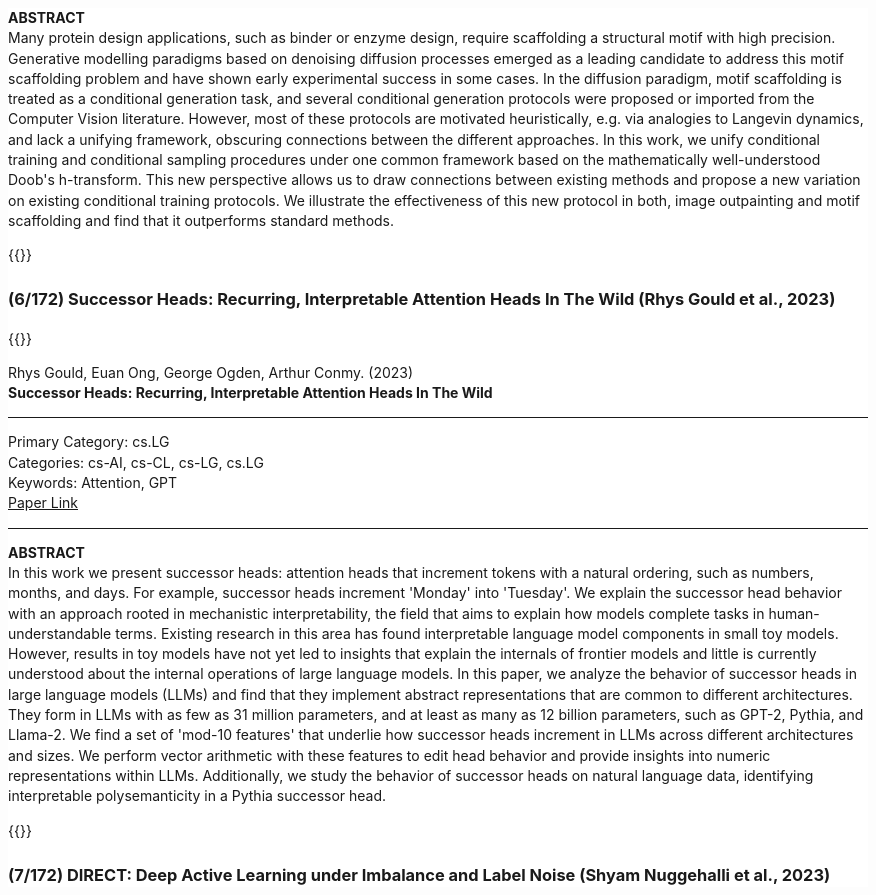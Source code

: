 
**ABSTRACT**  
Many protein design applications, such as binder or enzyme design, require scaffolding a structural motif with high precision. Generative modelling paradigms based on denoising diffusion processes emerged as a leading candidate to address this motif scaffolding problem and have shown early experimental success in some cases. In the diffusion paradigm, motif scaffolding is treated as a conditional generation task, and several conditional generation protocols were proposed or imported from the Computer Vision literature. However, most of these protocols are motivated heuristically, e.g. via analogies to Langevin dynamics, and lack a unifying framework, obscuring connections between the different approaches. In this work, we unify conditional training and conditional sampling procedures under one common framework based on the mathematically well-understood Doob's h-transform. This new perspective allows us to draw connections between existing methods and propose a new variation on existing conditional training protocols. We illustrate the effectiveness of this new protocol in both, image outpainting and motif scaffolding and find that it outperforms standard methods.

{{</citation>}}


### (6/172) Successor Heads: Recurring, Interpretable Attention Heads In The Wild (Rhys Gould et al., 2023)

{{<citation>}}

Rhys Gould, Euan Ong, George Ogden, Arthur Conmy. (2023)  
**Successor Heads: Recurring, Interpretable Attention Heads In The Wild**  

---
Primary Category: cs.LG  
Categories: cs-AI, cs-CL, cs-LG, cs.LG  
Keywords: Attention, GPT  
[Paper Link](http://arxiv.org/abs/2312.09230v1)  

---


**ABSTRACT**  
In this work we present successor heads: attention heads that increment tokens with a natural ordering, such as numbers, months, and days. For example, successor heads increment 'Monday' into 'Tuesday'. We explain the successor head behavior with an approach rooted in mechanistic interpretability, the field that aims to explain how models complete tasks in human-understandable terms. Existing research in this area has found interpretable language model components in small toy models. However, results in toy models have not yet led to insights that explain the internals of frontier models and little is currently understood about the internal operations of large language models. In this paper, we analyze the behavior of successor heads in large language models (LLMs) and find that they implement abstract representations that are common to different architectures. They form in LLMs with as few as 31 million parameters, and at least as many as 12 billion parameters, such as GPT-2, Pythia, and Llama-2. We find a set of 'mod-10 features' that underlie how successor heads increment in LLMs across different architectures and sizes. We perform vector arithmetic with these features to edit head behavior and provide insights into numeric representations within LLMs. Additionally, we study the behavior of successor heads on natural language data, identifying interpretable polysemanticity in a Pythia successor head.

{{</citation>}}


### (7/172) DIRECT: Deep Active Learning under Imbalance and Label Noise (Shyam Nuggehalli et al., 2023)
